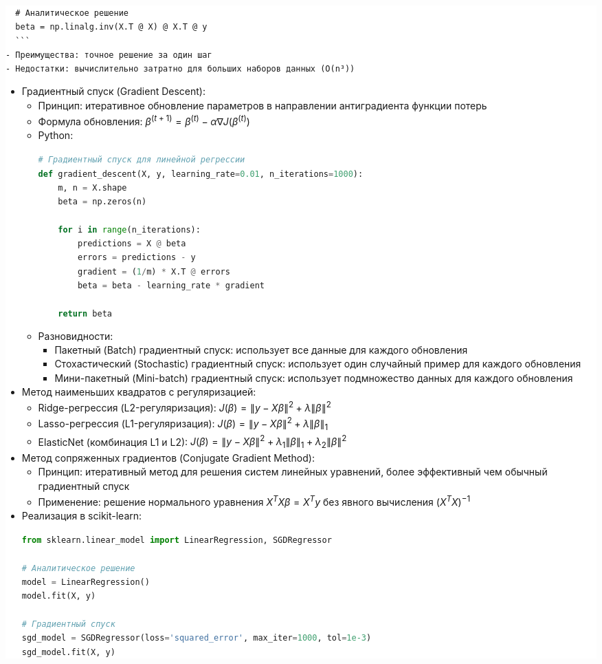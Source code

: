       # Аналитическое решение
      beta = np.linalg.inv(X.T @ X) @ X.T @ y
      ```
    - Преимущества: точное решение за один шаг
    - Недостатки: вычислительно затратно для больших наборов данных (O(n³))
  - Градиентный спуск (Gradient Descent):
    - Принцип: итеративное обновление параметров в направлении антиградиента функции потерь
    - Формула обновления: $\beta^{(t+1)} = \beta^{(t)} - \alpha \nabla J(\beta^{(t)})$
    - Python:
      ```python
      # Градиентный спуск для линейной регрессии
      def gradient_descent(X, y, learning_rate=0.01, n_iterations=1000):
          m, n = X.shape
          beta = np.zeros(n)
          
          for i in range(n_iterations):
              predictions = X @ beta
              errors = predictions - y
              gradient = (1/m) * X.T @ errors
              beta = beta - learning_rate * gradient
              
          return beta
      ```
    - Разновидности:
      - Пакетный (Batch) градиентный спуск: использует все данные для каждого обновления
      - Стохастический (Stochastic) градиентный спуск: использует один случайный пример для каждого обновления
      - Мини-пакетный (Mini-batch) градиентный спуск: использует подмножество данных для каждого обновления
  - Метод наименьших квадратов с регуляризацией:
    - Ridge-регрессия (L2-регуляризация): $J(\beta) = \|y - X\beta\|^2 + \lambda\|\beta\|^2$
    - Lasso-регрессия (L1-регуляризация): $J(\beta) = \|y - X\beta\|^2 + \lambda\|\beta\|_1$
    - ElasticNet (комбинация L1 и L2): $J(\beta) = \|y - X\beta\|^2 + \lambda_1\|\beta\|_1 + \lambda_2\|\beta\|^2$
  - Метод сопряженных градиентов (Conjugate Gradient Method):
    - Принцип: итеративный метод для решения систем линейных уравнений, более эффективный чем обычный градиентный спуск
    - Применение: решение нормального уравнения $X^TX\beta = X^Ty$ без явного вычисления $(X^TX)^{-1}$
  - Реализация в scikit-learn:
    ```python
    from sklearn.linear_model import LinearRegression, SGDRegressor
    
    # Аналитическое решение
    model = LinearRegression()
    model.fit(X, y)
    
    # Градиентный спуск
    sgd_model = SGDRegressor(loss='squared_error', max_iter=1000, tol=1e-3)
    sgd_model.fit(X, y)
    ```
